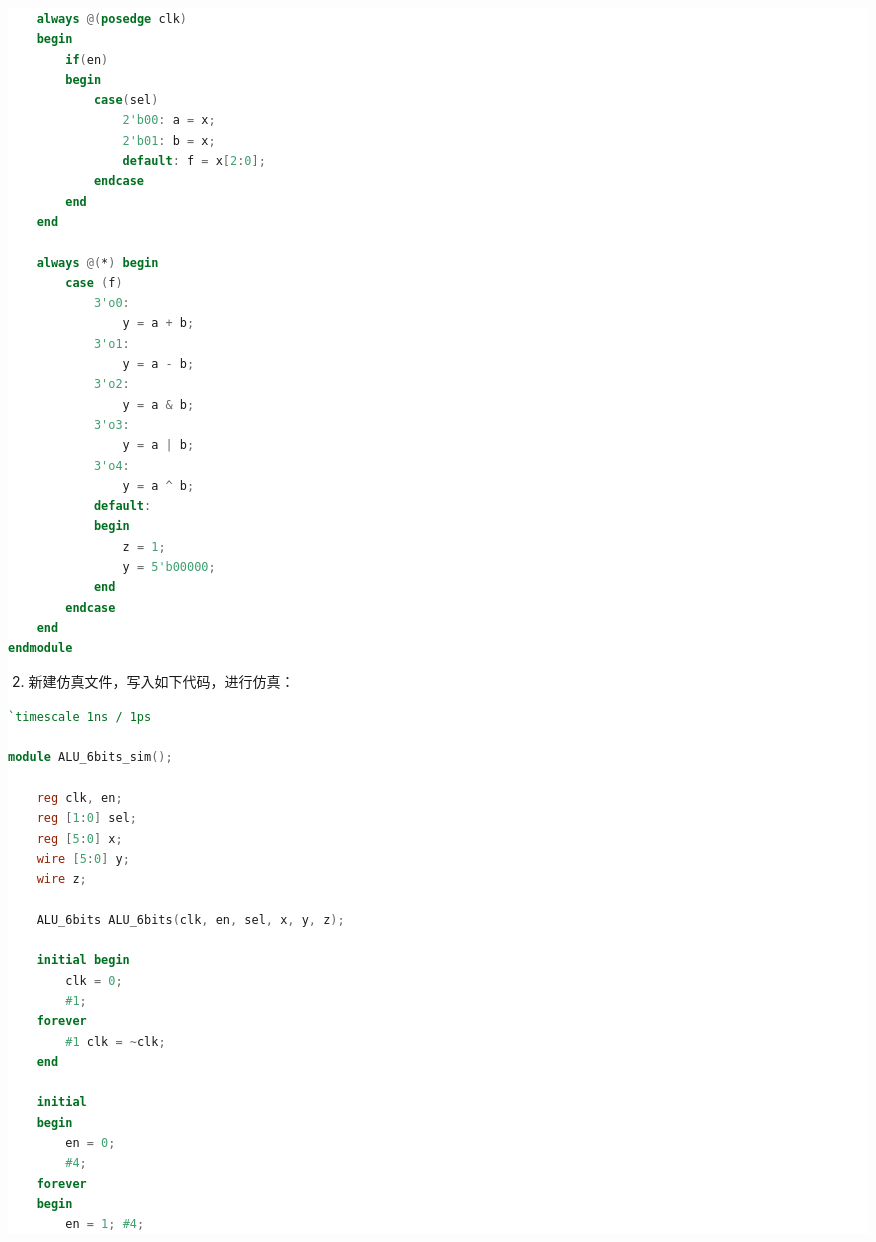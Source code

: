 ```verilog
    always @(posedge clk) 
    begin
        if(en)
        begin
            case(sel)
                2'b00: a = x;
                2'b01: b = x;
                default: f = x[2:0]; 
            endcase
        end
    end

    always @(*) begin
        case (f)
            3'o0: 
                y = a + b;
            3'o1: 
                y = a - b;
            3'o2: 
                y = a & b;
            3'o3: 
                y = a | b;
            3'o4: 
                y = a ^ b;
            default: 
            begin
                z = 1;
                y = 5'b00000;
            end
        endcase
    end
endmodule
```



​		2. 新建仿真文件，写入如下代码，进行仿真：

```verilog
`timescale 1ns / 1ps

module ALU_6bits_sim();

    reg clk, en;
    reg [1:0] sel;
    reg [5:0] x;
    wire [5:0] y;
    wire z;

    ALU_6bits ALU_6bits(clk, en, sel, x, y, z);

    initial begin  
        clk = 0;  
        #1;
    forever  
        #1 clk = ~clk;  
    end  

    initial 
    begin
        en = 0;
        #4;
    forever 
    begin
        en = 1; #4;
```